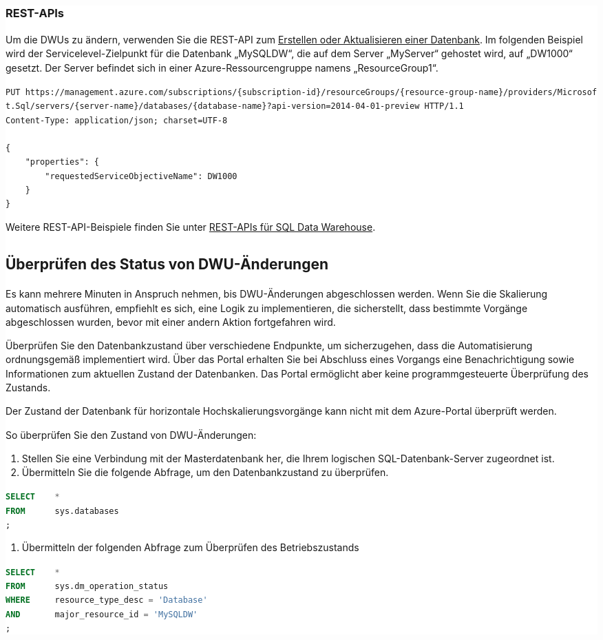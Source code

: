 ### <a name="rest-apis"></a>REST-APIs

Um die DWUs zu ändern, verwenden Sie die REST-API zum [Erstellen oder Aktualisieren einer Datenbank](/rest/api/sql/databases/createorupdate). Im folgenden Beispiel wird der Servicelevel-Zielpunkt für die Datenbank „MySQLDW“, die auf dem Server „MyServer“ gehostet wird, auf „DW1000“ gesetzt. Der Server befindet sich in einer Azure-Ressourcengruppe namens „ResourceGroup1“.

```
PUT https://management.azure.com/subscriptions/{subscription-id}/resourceGroups/{resource-group-name}/providers/Microsoft.Sql/servers/{server-name}/databases/{database-name}?api-version=2014-04-01-preview HTTP/1.1
Content-Type: application/json; charset=UTF-8

{
    "properties": {
        "requestedServiceObjectiveName": DW1000
    }
}
```

Weitere REST-API-Beispiele finden Sie unter [REST-APIs für SQL Data Warehouse](sql-data-warehouse-manage-compute-rest-api.md).

## <a name="check-status-of-dwu-changes"></a>Überprüfen des Status von DWU-Änderungen

Es kann mehrere Minuten in Anspruch nehmen, bis DWU-Änderungen abgeschlossen werden. Wenn Sie die Skalierung automatisch ausführen, empfiehlt es sich, eine Logik zu implementieren, die sicherstellt, dass bestimmte Vorgänge abgeschlossen wurden, bevor mit einer andern Aktion fortgefahren wird. 

Überprüfen Sie den Datenbankzustand über verschiedene Endpunkte, um sicherzugehen, dass die Automatisierung ordnungsgemäß implementiert wird. Über das Portal erhalten Sie bei Abschluss eines Vorgangs eine Benachrichtigung sowie Informationen zum aktuellen Zustand der Datenbanken. Das Portal ermöglicht aber keine programmgesteuerte Überprüfung des Zustands. 

Der Zustand der Datenbank für horizontale Hochskalierungsvorgänge kann nicht mit dem Azure-Portal überprüft werden.

So überprüfen Sie den Zustand von DWU-Änderungen:

1. Stellen Sie eine Verbindung mit der Masterdatenbank her, die Ihrem logischen SQL-Datenbank-Server zugeordnet ist.
2. Übermitteln Sie die folgende Abfrage, um den Datenbankzustand zu überprüfen.


```sql
SELECT    *
FROM      sys.databases
;
```

1. Übermitteln der folgenden Abfrage zum Überprüfen des Betriebszustands

```sql
SELECT    *
FROM      sys.dm_operation_status
WHERE     resource_type_desc = 'Database'
AND       major_resource_id = 'MySQLDW'
;
```
